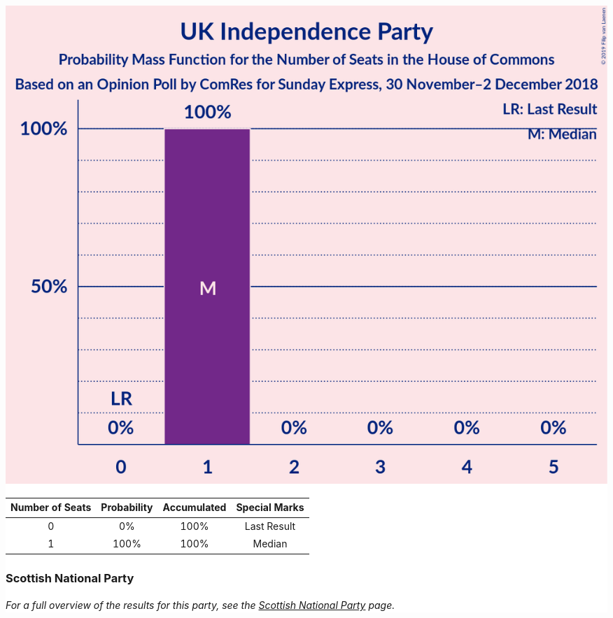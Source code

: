 ![Graph with seats probability mass function not yet produced](2018-12-02-ComRes-seats-pmf-ukindependenceparty.png "Seats Probability Mass Function")

| Number of Seats | Probability | Accumulated | Special Marks |
|:---------------:|:-----------:|:-----------:|:-------------:|
| 0 | 0% | 100% | Last Result |
| 1 | 100% | 100% | Median |

### Scottish National Party

*For a full overview of the results for this party, see the [Scottish National Party](party-scottishnationalparty.html) page.*
